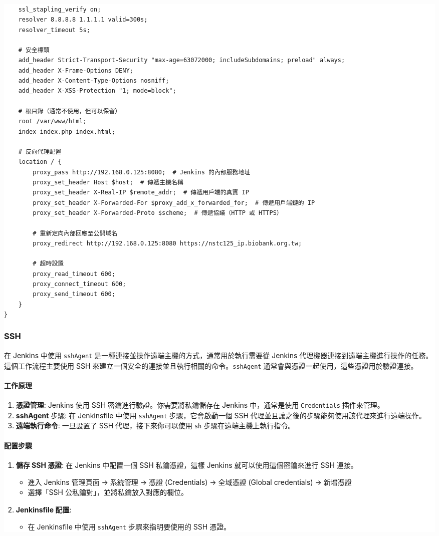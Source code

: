 ```
    ssl_stapling_verify on;
    resolver 8.8.8.8 1.1.1.1 valid=300s;
    resolver_timeout 5s;

    # 安全標頭
    add_header Strict-Transport-Security "max-age=63072000; includeSubdomains; preload" always;
    add_header X-Frame-Options DENY;
    add_header X-Content-Type-Options nosniff;
    add_header X-XSS-Protection "1; mode=block";

    # 根目錄（通常不使用，但可以保留）
    root /var/www/html;
    index index.php index.html;

    # 反向代理配置
    location / {
        proxy_pass http://192.168.0.125:8080;  # Jenkins 的內部服務地址
        proxy_set_header Host $host;  # 傳遞主機名稱
        proxy_set_header X-Real-IP $remote_addr;  # 傳遞用戶端的真實 IP
        proxy_set_header X-Forwarded-For $proxy_add_x_forwarded_for;  # 傳遞用戶端鏈的 IP
        proxy_set_header X-Forwarded-Proto $scheme;  # 傳遞協議（HTTP 或 HTTPS）

        # 重新定向內部回應至公開域名
        proxy_redirect http://192.168.0.125:8080 https://nstc125_ip.biobank.org.tw;

        # 超時設置
        proxy_read_timeout 600;
        proxy_connect_timeout 600;
        proxy_send_timeout 600;
    }
}

```

### SSH
在 Jenkins 中使用 `sshAgent` 是一種連接並操作遠端主機的方式，通常用於執行需要從 Jenkins 代理機器連接到遠端主機進行操作的任務。這個工作流程主要使用 SSH 來建立一個安全的連接並且執行相關的命令。`sshAgent` 通常會與憑證一起使用，這些憑證用於驗證連接。

#### 工作原理
1. **憑證管理**: Jenkins 使用 SSH 密鑰進行驗證。你需要將私鑰儲存在 Jenkins 中，通常是使用 `Credentials` 插件來管理。
2. **sshAgent** 步驟: 在 Jenkinsfile 中使用 `sshAgent` 步驟，它會啟動一個 SSH 代理並且讓之後的步驟能夠使用該代理來進行遠端操作。
3. **遠端執行命令**: 一旦設置了 SSH 代理，接下來你可以使用 `sh` 步驟在遠端主機上執行指令。

#### 配置步驟
1. **儲存 SSH 憑證**: 在 Jenkins 中配置一個 SSH 私鑰憑證，這樣 Jenkins 就可以使用這個密鑰來進行 SSH 連接。
   - 進入 Jenkins 管理頁面 -> 系統管理 -> 憑證 (Credentials) -> 全域憑證 (Global credentials) -> 新增憑證
   - 選擇「SSH 公私鑰對」，並將私鑰放入對應的欄位。

2. **Jenkinsfile 配置**:
   - 在 Jenkinsfile 中使用 `sshAgent` 步驟來指明要使用的 SSH 憑證。

